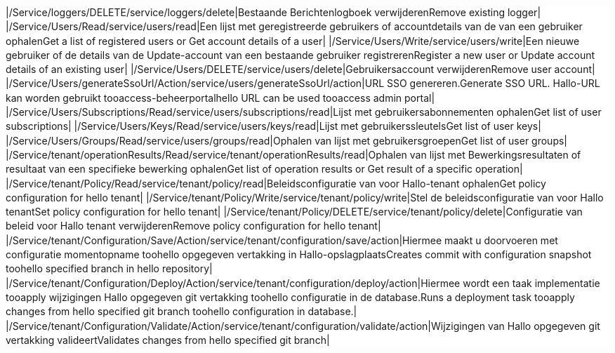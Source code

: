 |<span data-ttu-id="4a831-208">/Service/loggers/DELETE</span><span class="sxs-lookup"><span data-stu-id="4a831-208">/service/loggers/delete</span></span>|<span data-ttu-id="4a831-209">Bestaande Berichtenlogboek verwijderen</span><span class="sxs-lookup"><span data-stu-id="4a831-209">Remove existing logger</span></span>|
|<span data-ttu-id="4a831-210">/Service/Users/Read</span><span class="sxs-lookup"><span data-stu-id="4a831-210">/service/users/read</span></span>|<span data-ttu-id="4a831-211">Een lijst met geregistreerde gebruikers of accountdetails van de van een gebruiker ophalen</span><span class="sxs-lookup"><span data-stu-id="4a831-211">Get a list of registered users or Get account details of a user</span></span>|
|<span data-ttu-id="4a831-212">/Service/Users/Write</span><span class="sxs-lookup"><span data-stu-id="4a831-212">/service/users/write</span></span>|<span data-ttu-id="4a831-213">Een nieuwe gebruiker of de details van de Update-account van een bestaande gebruiker registreren</span><span class="sxs-lookup"><span data-stu-id="4a831-213">Register a new user or Update account details of an existing user</span></span>|
|<span data-ttu-id="4a831-214">/Service/Users/DELETE</span><span class="sxs-lookup"><span data-stu-id="4a831-214">/service/users/delete</span></span>|<span data-ttu-id="4a831-215">Gebruikersaccount verwijderen</span><span class="sxs-lookup"><span data-stu-id="4a831-215">Remove user account</span></span>|
|<span data-ttu-id="4a831-216">/Service/Users/generateSsoUrl/Action</span><span class="sxs-lookup"><span data-stu-id="4a831-216">/service/users/generateSsoUrl/action</span></span>|<span data-ttu-id="4a831-217">URL SSO genereren.</span><span class="sxs-lookup"><span data-stu-id="4a831-217">Generate SSO URL.</span></span> <span data-ttu-id="4a831-218">Hallo-URL kan worden gebruikt tooaccess-beheerportal</span><span class="sxs-lookup"><span data-stu-id="4a831-218">hello URL can be used tooaccess admin portal</span></span>|
|<span data-ttu-id="4a831-219">/Service/Users/Subscriptions/Read</span><span class="sxs-lookup"><span data-stu-id="4a831-219">/service/users/subscriptions/read</span></span>|<span data-ttu-id="4a831-220">Lijst met gebruikersabonnementen ophalen</span><span class="sxs-lookup"><span data-stu-id="4a831-220">Get list of user subscriptions</span></span>|
|<span data-ttu-id="4a831-221">/Service/Users/Keys/Read</span><span class="sxs-lookup"><span data-stu-id="4a831-221">/service/users/keys/read</span></span>|<span data-ttu-id="4a831-222">Lijst met gebruikerssleutels</span><span class="sxs-lookup"><span data-stu-id="4a831-222">Get list of user keys</span></span>|
|<span data-ttu-id="4a831-223">/Service/Users/Groups/Read</span><span class="sxs-lookup"><span data-stu-id="4a831-223">/service/users/groups/read</span></span>|<span data-ttu-id="4a831-224">Ophalen van lijst met gebruikersgroepen</span><span class="sxs-lookup"><span data-stu-id="4a831-224">Get list of user groups</span></span>|
|<span data-ttu-id="4a831-225">/Service/tenant/operationResults/Read</span><span class="sxs-lookup"><span data-stu-id="4a831-225">/service/tenant/operationResults/read</span></span>|<span data-ttu-id="4a831-226">Ophalen van lijst met Bewerkingsresultaten of resultaat van een specifieke bewerking ophalen</span><span class="sxs-lookup"><span data-stu-id="4a831-226">Get list of operation results or Get result of a specific operation</span></span>|
|<span data-ttu-id="4a831-227">/Service/tenant/Policy/Read</span><span class="sxs-lookup"><span data-stu-id="4a831-227">/service/tenant/policy/read</span></span>|<span data-ttu-id="4a831-228">Beleidsconfiguratie van voor Hallo-tenant ophalen</span><span class="sxs-lookup"><span data-stu-id="4a831-228">Get policy configuration for hello tenant</span></span>|
|<span data-ttu-id="4a831-229">/Service/tenant/Policy/Write</span><span class="sxs-lookup"><span data-stu-id="4a831-229">/service/tenant/policy/write</span></span>|<span data-ttu-id="4a831-230">Stel de beleidsconfiguratie van voor Hallo tenant</span><span class="sxs-lookup"><span data-stu-id="4a831-230">Set policy configuration for hello tenant</span></span>|
|<span data-ttu-id="4a831-231">/Service/tenant/Policy/DELETE</span><span class="sxs-lookup"><span data-stu-id="4a831-231">/service/tenant/policy/delete</span></span>|<span data-ttu-id="4a831-232">Configuratie van beleid voor Hallo tenant verwijderen</span><span class="sxs-lookup"><span data-stu-id="4a831-232">Remove policy configuration for hello tenant</span></span>|
|<span data-ttu-id="4a831-233">/Service/tenant/Configuration/Save/Action</span><span class="sxs-lookup"><span data-stu-id="4a831-233">/service/tenant/configuration/save/action</span></span>|<span data-ttu-id="4a831-234">Hiermee maakt u doorvoeren met configuratie momentopname toohello opgegeven vertakking in Hallo-opslagplaats</span><span class="sxs-lookup"><span data-stu-id="4a831-234">Creates commit with configuration snapshot toohello specified branch in hello repository</span></span>|
|<span data-ttu-id="4a831-235">/Service/tenant/Configuration/Deploy/Action</span><span class="sxs-lookup"><span data-stu-id="4a831-235">/service/tenant/configuration/deploy/action</span></span>|<span data-ttu-id="4a831-236">Hiermee wordt een taak implementatie tooapply wijzigingen Hallo opgegeven git vertakking toohello configuratie in de database.</span><span class="sxs-lookup"><span data-stu-id="4a831-236">Runs a deployment task tooapply changes from hello specified git branch toohello configuration in database.</span></span>|
|<span data-ttu-id="4a831-237">/Service/tenant/Configuration/Validate/Action</span><span class="sxs-lookup"><span data-stu-id="4a831-237">/service/tenant/configuration/validate/action</span></span>|<span data-ttu-id="4a831-238">Wijzigingen van Hallo opgegeven git vertakking valideert</span><span class="sxs-lookup"><span data-stu-id="4a831-238">Validates changes from hello specified git branch</span></span>|